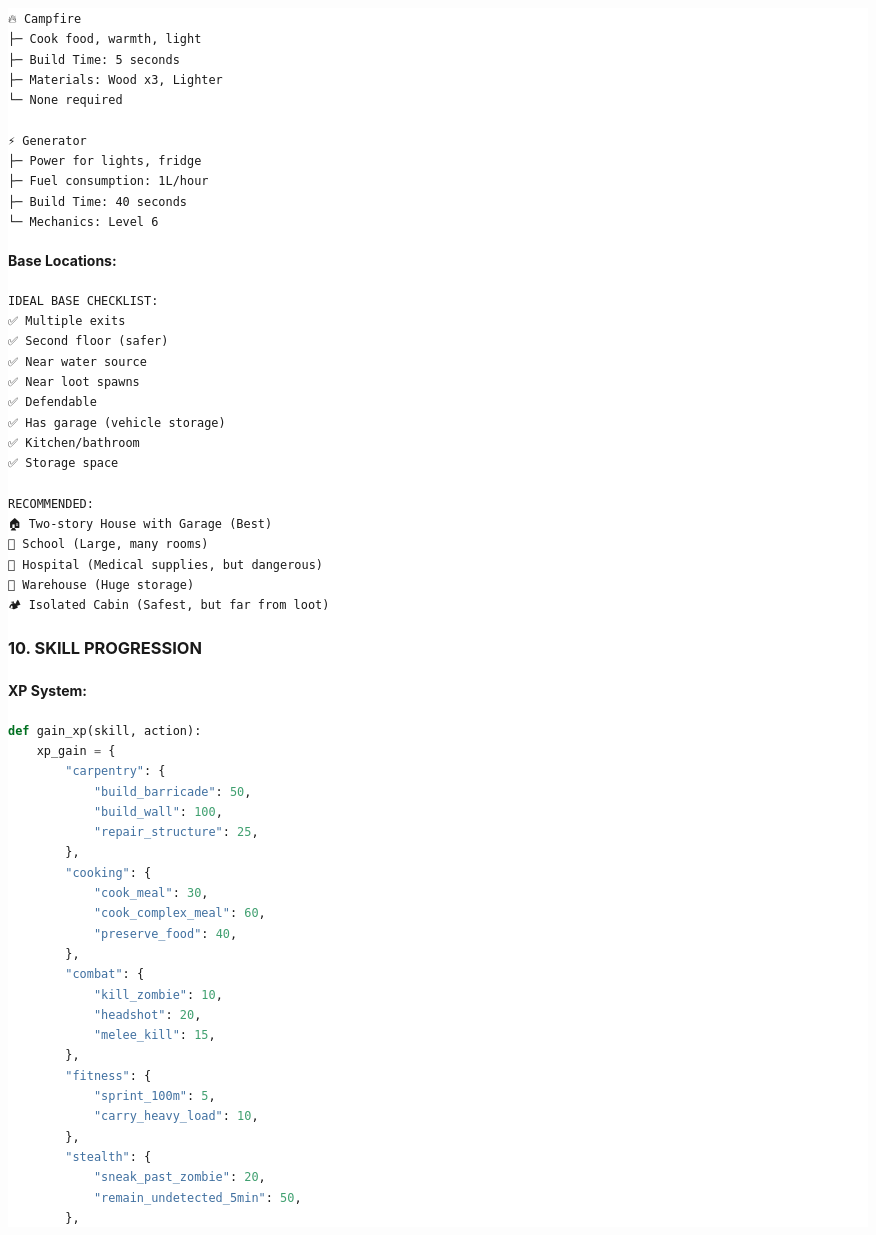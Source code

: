 ```
🔥 Campfire
├─ Cook food, warmth, light
├─ Build Time: 5 seconds
├─ Materials: Wood x3, Lighter
└─ None required

⚡ Generator
├─ Power for lights, fridge
├─ Fuel consumption: 1L/hour
├─ Build Time: 40 seconds
└─ Mechanics: Level 6
```

#### **Base Locations:**

```
IDEAL BASE CHECKLIST:
✅ Multiple exits
✅ Second floor (safer)
✅ Near water source
✅ Near loot spawns
✅ Defendable
✅ Has garage (vehicle storage)
✅ Kitchen/bathroom
✅ Storage space

RECOMMENDED:
🏠 Two-story House with Garage (Best)
🏫 School (Large, many rooms)
🏥 Hospital (Medical supplies, but dangerous)
🏪 Warehouse (Huge storage)
🏕️ Isolated Cabin (Safest, but far from loot)
```

### **10. SKILL PROGRESSION**

#### **XP System:**

```python
def gain_xp(skill, action):
    xp_gain = {
        "carpentry": {
            "build_barricade": 50,
            "build_wall": 100,
            "repair_structure": 25,
        },
        "cooking": {
            "cook_meal": 30,
            "cook_complex_meal": 60,
            "preserve_food": 40,
        },
        "combat": {
            "kill_zombie": 10,
            "headshot": 20,
            "melee_kill": 15,
        },
        "fitness": {
            "sprint_100m": 5,
            "carry_heavy_load": 10,
        },
        "stealth": {
            "sneak_past_zombie": 20,
            "remain_undetected_5min": 50,
        },
```